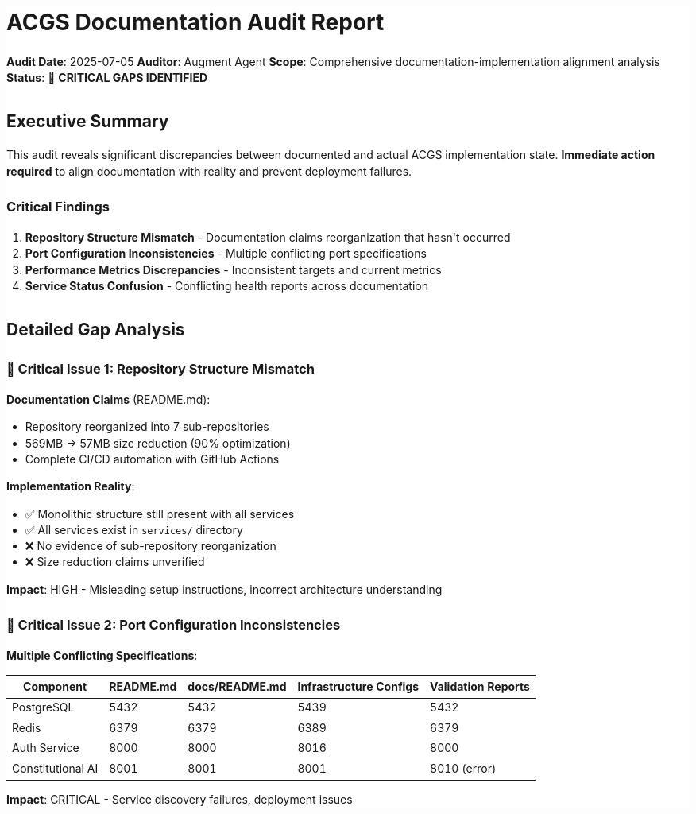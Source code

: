 # ACGS Documentation Audit Report

**Audit Date**: 2025-07-05
**Auditor**: Augment Agent
**Scope**: Comprehensive documentation-implementation alignment analysis
**Status**: 🚨 **CRITICAL GAPS IDENTIFIED**

## Executive Summary

This audit reveals significant discrepancies between documented and actual ACGS implementation state. **Immediate action required** to align documentation with reality and prevent deployment failures.

### Critical Findings

1. **Repository Structure Mismatch** - Documentation claims reorganization that hasn't occurred
2. **Port Configuration Inconsistencies** - Multiple conflicting port specifications
3. **Performance Metrics Discrepancies** - Inconsistent targets and current metrics
4. **Service Status Confusion** - Conflicting health reports across documentation

## Detailed Gap Analysis

### 🚨 Critical Issue 1: Repository Structure Mismatch

**Documentation Claims** (README.md):
- Repository reorganized into 7 sub-repositories
- 569MB → 57MB size reduction (90% optimization)
- Complete CI/CD automation with GitHub Actions

**Implementation Reality**:
- ✅ Monolithic structure still present with all services
- ✅ All services exist in `services/` directory
- ❌ No evidence of sub-repository reorganization
- ❌ Size reduction claims unverified

**Impact**: HIGH - Misleading setup instructions, incorrect architecture understanding

### 🚨 Critical Issue 2: Port Configuration Inconsistencies

**Multiple Conflicting Specifications**:

| Component | README.md | docs/README.md | Infrastructure Configs | Validation Reports |
|-----------|-----------|----------------|----------------------|-------------------|
| PostgreSQL | 5432 | 5432 | 5439 | 5432 |
| Redis | 6379 | 6379 | 6389 | 6379 |
| Auth Service | 8000 | 8000 | 8016 | 8000 |
| Constitutional AI | 8001 | 8001 | 8001 | 8010 (error) |

**Impact**: CRITICAL - Service discovery failures, deployment issues

